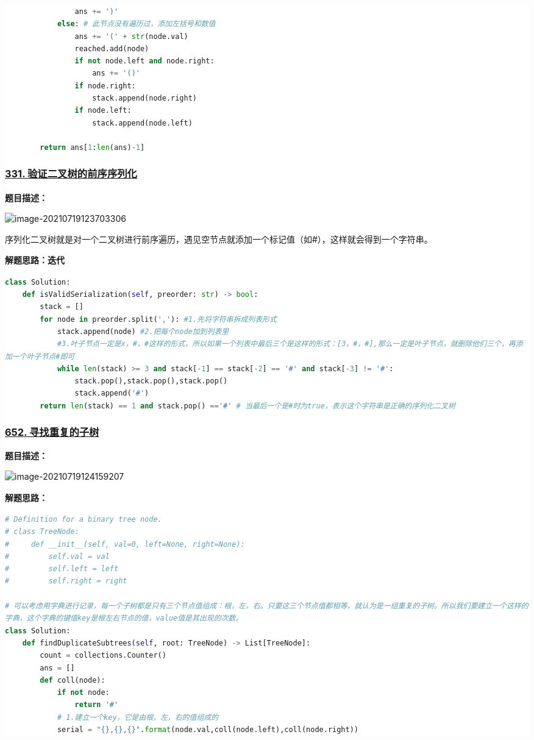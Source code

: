 ```python
                ans += ')'
            else: # 此节点没有遍历过，添加左括号和数值
                ans += '(' + str(node.val)
                reached.add(node)
                if not node.left and node.right:
                    ans += '()'
                if node.right:
                    stack.append(node.right)
                if node.left:
                    stack.append(node.left)

        return ans[1:len(ans)-1]
```

### [331. 验证二叉树的前序序列化](https://leetcode-cn.com/problems/verify-preorder-serialization-of-a-binary-tree/)

**题目描述：**

![image-20210719123703306](C:\Users\HP\AppData\Roaming\Typora\typora-user-images\image-20210719123703306.png)

序列化二叉树就是对一个二叉树进行前序遍历，遇见空节点就添加一个标记值（如#），这样就会得到一个字符串。

**解题思路：迭代**

```python
class Solution:
    def isValidSerialization(self, preorder: str) -> bool:
        stack = []
        for node in preorder.split(','): #1.先将字符串拆成列表形式
            stack.append(node) #2.把每个node加到列表里
            #3.叶子节点一定是x，#，#这样的形式，所以如果一个列表中最后三个是这样的形式：[3，#，#],那么一定是叶子节点，就删除他们三个，再添加一个叶子节点#即可
            while len(stack) >= 3 and stack[-1] == stack[-2] == '#' and stack[-3] != '#':
                stack.pop(),stack.pop(),stack.pop()
                stack.append('#')
        return len(stack) == 1 and stack.pop() =='#' # 当最后一个是#时为true，表示这个字符串是正确的序列化二叉树
```

### [652. 寻找重复的子树](https://leetcode-cn.com/problems/find-duplicate-subtrees/)

**题目描述：**

![image-20210719124159207](C:\Users\HP\AppData\Roaming\Typora\typora-user-images\image-20210719124159207.png)

**解题思路：**

```python
# Definition for a binary tree node.
# class TreeNode:
#     def __init__(self, val=0, left=None, right=None):
#         self.val = val
#         self.left = left
#         self.right = right

# 可以考虑用字典进行记录，每一个子树都是只有三个节点值组成：根，左，右。只要这三个节点值都相等，就认为是一组重复的子树。所以我们要建立一个这样的字典，这个字典的键值key是根左右节点的值，value值是其出现的次数。
class Solution:
    def findDuplicateSubtrees(self, root: TreeNode) -> List[TreeNode]:
        count = collections.Counter()
        ans = []
        def coll(node):
            if not node:
                return '#'
            # 1.建立一个key，它是由根，左，右的值组成的
            serial = "{},{},{}".format(node.val,coll(node.left),coll(node.right))
```